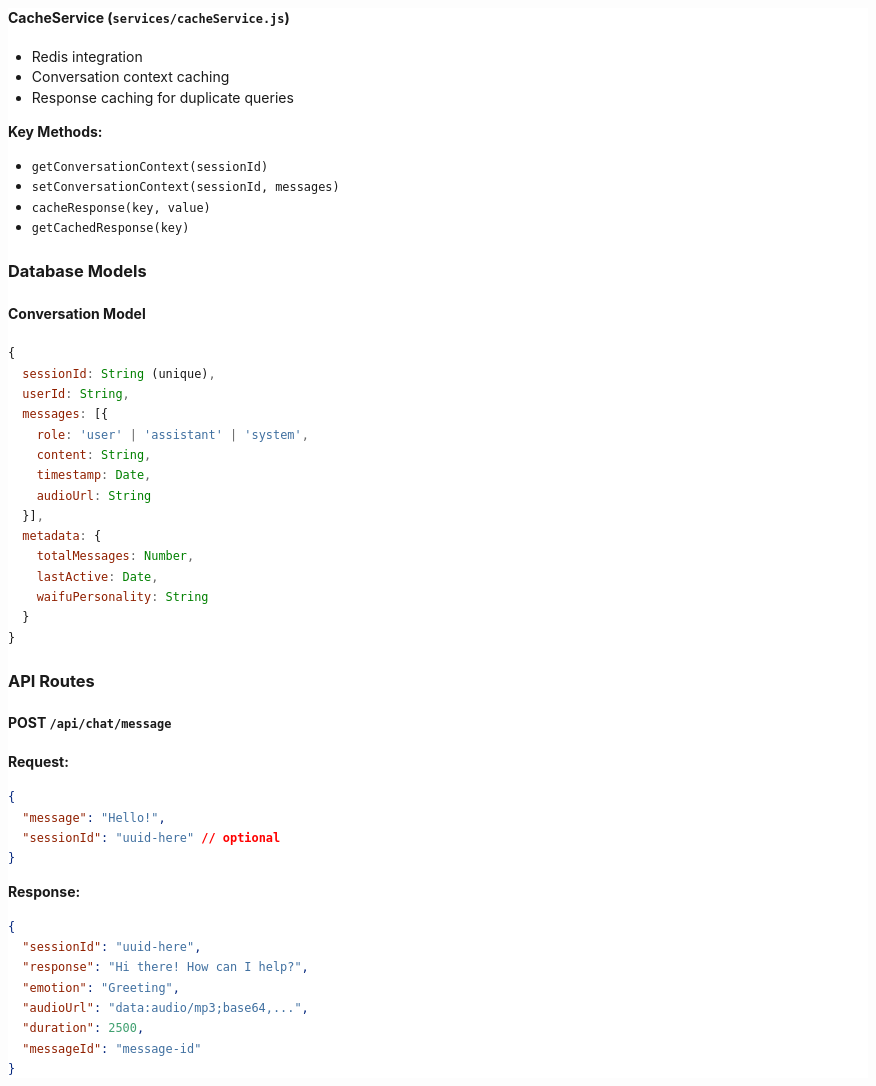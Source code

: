 #### CacheService (`services/cacheService.js`)
- Redis integration
- Conversation context caching
- Response caching for duplicate queries

**Key Methods:**
- `getConversationContext(sessionId)`
- `setConversationContext(sessionId, messages)`
- `cacheResponse(key, value)`
- `getCachedResponse(key)`

### Database Models

#### Conversation Model
```javascript
{
  sessionId: String (unique),
  userId: String,
  messages: [{
    role: 'user' | 'assistant' | 'system',
    content: String,
    timestamp: Date,
    audioUrl: String
  }],
  metadata: {
    totalMessages: Number,
    lastActive: Date,
    waifuPersonality: String
  }
}
```

### API Routes

#### POST `/api/chat/message`
**Request:**
```json
{
  "message": "Hello!",
  "sessionId": "uuid-here" // optional
}
```

**Response:**
```json
{
  "sessionId": "uuid-here",
  "response": "Hi there! How can I help?",
  "emotion": "Greeting",
  "audioUrl": "data:audio/mp3;base64,...",
  "duration": 2500,
  "messageId": "message-id"
}
```
